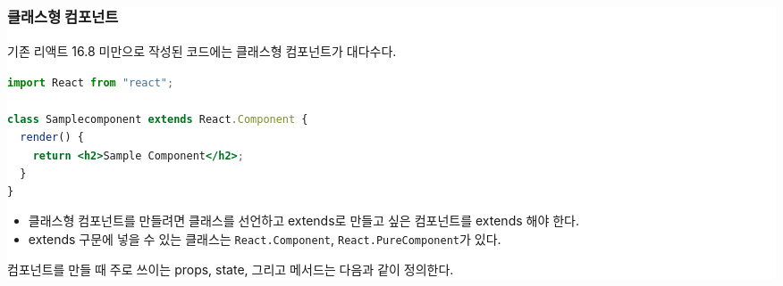 ### **클래스형 컴포넌트**

기존 리액트 16.8 미만으로 작성된 코드에는 클래스형 컴포넌트가 대다수다.

```jsx
import React from "react";

class Samplecomponent extends React.Component {
  render() {
    return <h2>Sample Component</h2>;
  }
}
```

- 클래스형 컴포넌트를 만들려면 클래스를 선언하고 extends로 만들고 싶은 컴포넌트를 extends 해야 한다.
- extends 구문에 넣을 수 있는 클래스는 `React.Component`, `React.PureComponent`가 있다.

컴포넌트를 만들 때 주로 쓰이는 props, state, 그리고 메서드는 다음과 같이 정의한다.
